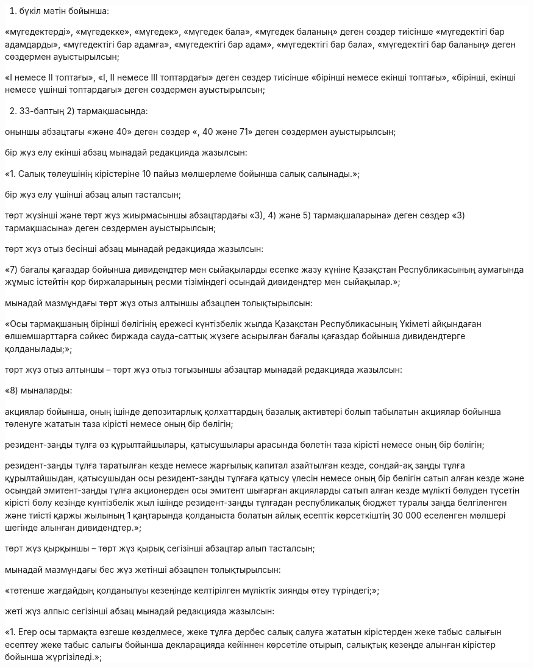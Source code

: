 1) бүкіл мәтін бойынша:

«мүгедектерді», «мүгедекке», «мүгедек», «мүгедек бала», «мүгедек баланың» деген сөздер тиісінше «мүгедектігі бар адамдарды», «мүгедектігі бар адамға», «мүгедектігі бар адам», «мүгедектігі бар бала», «мүгедектігі бар баланың» деген сөздермен ауыстырылсын;

«I немесе II топтағы», «I, II немесе III топтардағы» деген сөздер тиісінше «бірінші немесе екінші топтағы», «бірінші, екінші немесе үшінші топтардағы» деген сөздермен ауыстырылсын;

2) 33-баптың 2) тармақшасында:

оныншы абзацтағы «және 40» деген сөздер «, 40 және 71» деген сөздермен ауыстырылсын;

бір жүз елу екінші абзац мынадай редакцияда жазылсын:

«1. Салық төлеушінің кірістеріне 10 пайыз мөлшерлеме бойынша салық салынады.»;

бір жүз елу үшінші абзац алып тасталсын;

төрт жүзінші және төрт жүз жиырмасыншы абзацтардағы «3), 4) және  5) тармақшаларына» деген сөздер «3) тармақшасына» деген сөздермен ауыстырылсын;

төрт жүз отыз бесінші абзац мынадай редакцияда жазылсын:

«7) бағалы қағаздар бойынша дивидендтер мен сыйақыларды есепке жазу күніне Қазақстан Республикасының аумағында жұмыс істейтін қор биржаларының ресми тізіміндегі осындай дивидендтер мен сыйақылар.»;

мынадай мазмұндағы төрт жүз отыз алтыншы абзацпен толықтырылсын:

«Осы тармақшаның бірінші бөлігінің ережесі күнтізбелік жылда Қазақстан Республикасының Үкіметі айқындаған өлшемшарттарға сәйкес биржада сауда-саттық жүзеге асырылған бағалы қағаздар бойынша дивидендтерге қолданылады;»;

төрт жүз отыз алтыншы – төрт жүз отыз тоғызыншы абзацтар мынадай редакцияда жазылсын:

«8) мыналарды:

акциялар бойынша, оның iшiнде депозитарлық қолхаттардың базалық активтерi болып табылатын акциялар бойынша төленуге жататын таза кірісті немесе оның бір бөлігін;

резидент-заңды тұлға өз құрылтайшылары, қатысушылары арасында бөлетiн таза кірісті немесе оның бір бөлігін;

резидент-заңды тұлға таратылған кезде немесе жарғылық капитал азайтылған кезде, сондай-ақ заңды тұлға құрылтайшыдан, қатысушыдан осы резидент-заңды тұлғаға қатысу үлесiн немесе оның бір бөлігін сатып алған кезде және осындай эмитент-заңды тұлға акционерден осы эмитент шығарған акцияларды сатып алған кезде мүлiктi бөлуден түсетiн кірісті бөлу кезінде күнтізбелік жыл ішінде резидент-заңды тұлғадан республикалық бюджет туралы заңда белгіленген және тиісті қаржы жылының 1 қаңтарында қолданыста болатын айлық есептік көрсеткіштің 30 000 еселенген мөлшері шегінде алынған дивидендтер.»;

төрт жүз қырқыншы – төрт жүз қырық сегізінші абзацтар алып тасталсын;

мынадай мазмұндағы бес жүз жетінші абзацпен толықтырылсын: 

«төтенше жағдайдың қолданылуы кезеңінде келтірілген мүліктік зиянды өтеу түріндегі;»;

жеті жүз алпыс сегізінші абзац мынадай редакцияда жазылсын:

«1. Егер осы тармақта өзгеше көзделмесе, жеке тұлға дербес салық салуға жататын кірістерден жеке табыс салығын есептеу жеке табыс салығы бойынша декларацияда кейіннен көрсетіле отырып, салықтық кезеңде алынған кірістер бойынша жүргізіледі.»;
